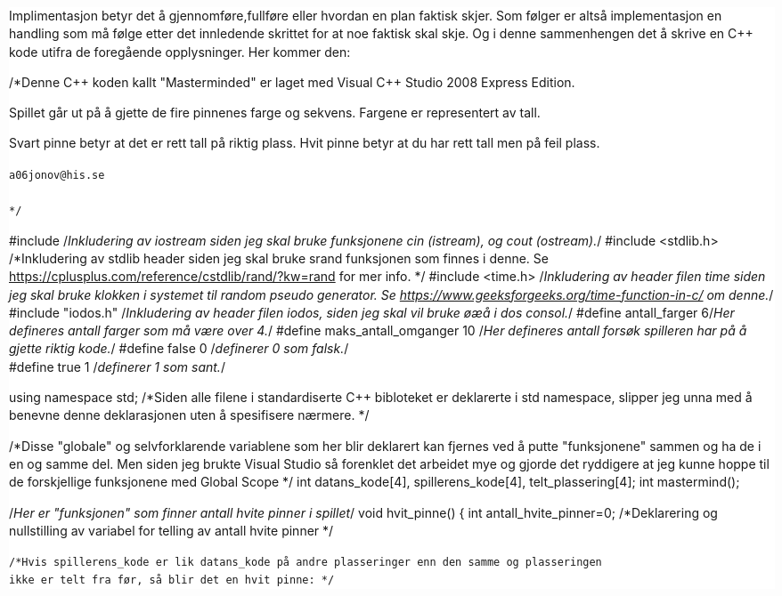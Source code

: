 


Implimentasjon betyr det å gjennomføre,fullføre eller hvordan en plan faktisk skjer. Som følger er altså implementasjon en handling som må følge etter det innledende skrittet for at noe faktisk skal skje. Og i denne sammenhengen det å skrive en C++ kode utifra de foregående opplysninger. Her kommer den:

/*Denne C++ koden kallt "Masterminded" er laget med Visual C++ Studio 2008 Express Edition.

Spillet går ut på å gjette de fire pinnenes farge og sekvens.
Fargene er representert av tall.

Svart pinne betyr at det er rett tall på riktig plass.
Hvit pinne betyr at du har rett tall men på feil plass.
	
	a06jonov@his.se                            
	
	*/

#include <iostream> /*Inkludering av iostream siden jeg skal bruke funksjonene cin (istream), og cout (ostream).*/
#include <stdlib.h> /*Inkludering av stdlib header siden jeg skal bruke srand funksjonen som finnes i denne. Se https://cplusplus.com/reference/cstdlib/rand/?kw=rand for mer info. */
#include <time.h>  /*Inkludering av header filen time siden jeg skal bruke klokken i systemet til random pseudo generator. 
Se https://www.geeksforgeeks.org/time-function-in-c/ om denne.*/
#include "iodos.h"  /*Inkludering av header filen iodos, siden jeg skal vil bruke øæå i dos consol.*/
#define antall_farger 6/*Her defineres antall farger som må være over 4.*/
#define maks_antall_omganger 10 /*Her defineres antall forsøk spilleren har på å gjette riktig kode.*/
#define false 0 /*definerer 0 som falsk.*/	
#define true 1 /*definerer 1 som sant.*/

using namespace std; /*Siden alle filene i standardiserte C++ bibloteket er deklarerte i std namespace, slipper jeg unna med å benevne denne deklarasjonen uten å spesifisere nærmere. */



/*Disse "globale" og selvforklarende variablene som her blir deklarert kan fjernes ved å putte "funksjonene" sammen og ha de i en og samme del.
Men siden jeg brukte Visual Studio så forenklet det arbeidet mye og gjorde det ryddigere at jeg kunne hoppe til de forskjellige funksjonene med Global Scope */
int datans_kode[4], spillerens_kode[4], telt_plassering[4]; 
int mastermind();






/*Her er "funksjonen" som finner antall hvite pinner i spillet*/
void hvit_pinne()
{
	int antall_hvite_pinner=0; /*Deklarering  og nullstilling av variabel for telling av antall hvite pinner */

	/*Hvis spillerens_kode er lik datans_kode på andre plasseringer enn den samme og plasseringen
	ikke er telt fra før, så blir det en hvit pinne: */
